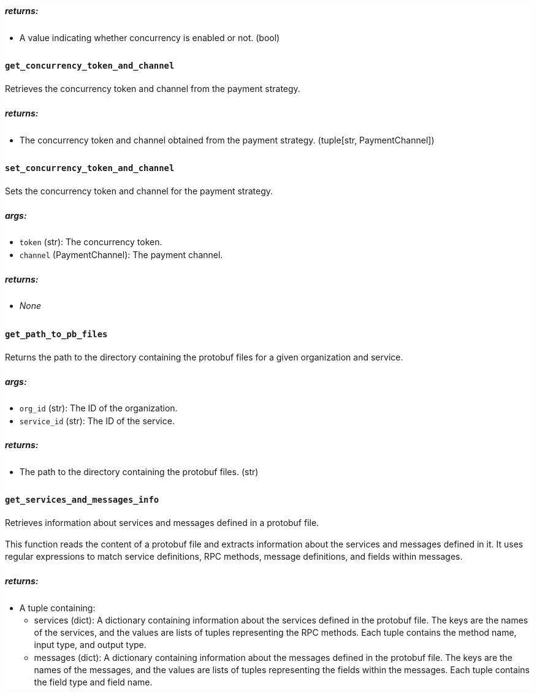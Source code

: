 ##### returns:

- A value indicating whether concurrency is enabled or not. (bool)

### `get_concurrency_token_and_channel`

Retrieves the concurrency token and channel from the payment strategy.

##### returns:

-  The concurrency token and channel obtained from the payment strategy. (tuple[str, PaymentChannel])

### `set_concurrency_token_and_channel`

Sets the concurrency token and channel for the payment strategy.

##### args:

- `token` (str): The concurrency token.
- `channel` (PaymentChannel): The payment channel.

##### returns:

- _None_

### `get_path_to_pb_files`

Returns the path to the directory containing the protobuf files for a given organization and service.

##### args:

- `org_id` (str): The ID of the organization.
- `service_id` (str): The ID of the service.

##### returns:

- The path to the directory containing the protobuf files. (str)

### `get_services_and_messages_info`

Retrieves information about services and messages defined in a protobuf file.

This function reads the content of a protobuf file and extracts information about the services and messages defined in it. 
It uses regular expressions to match service definitions, RPC methods, message definitions, and fields within messages.

##### returns:

- A tuple containing:
  - services (dict): A dictionary containing information about the services defined in the protobuf file.
  The keys are the names of the services, and the values are lists of tuples representing the RPC methods.
  Each tuple contains the method name, input type, and output type.
  - messages (dict): A dictionary containing information about the messages defined in the protobuf file.
  The keys are the names of the messages, and the values are lists of tuples representing the fields within the messages.
  Each tuple contains the field type and field name.
    